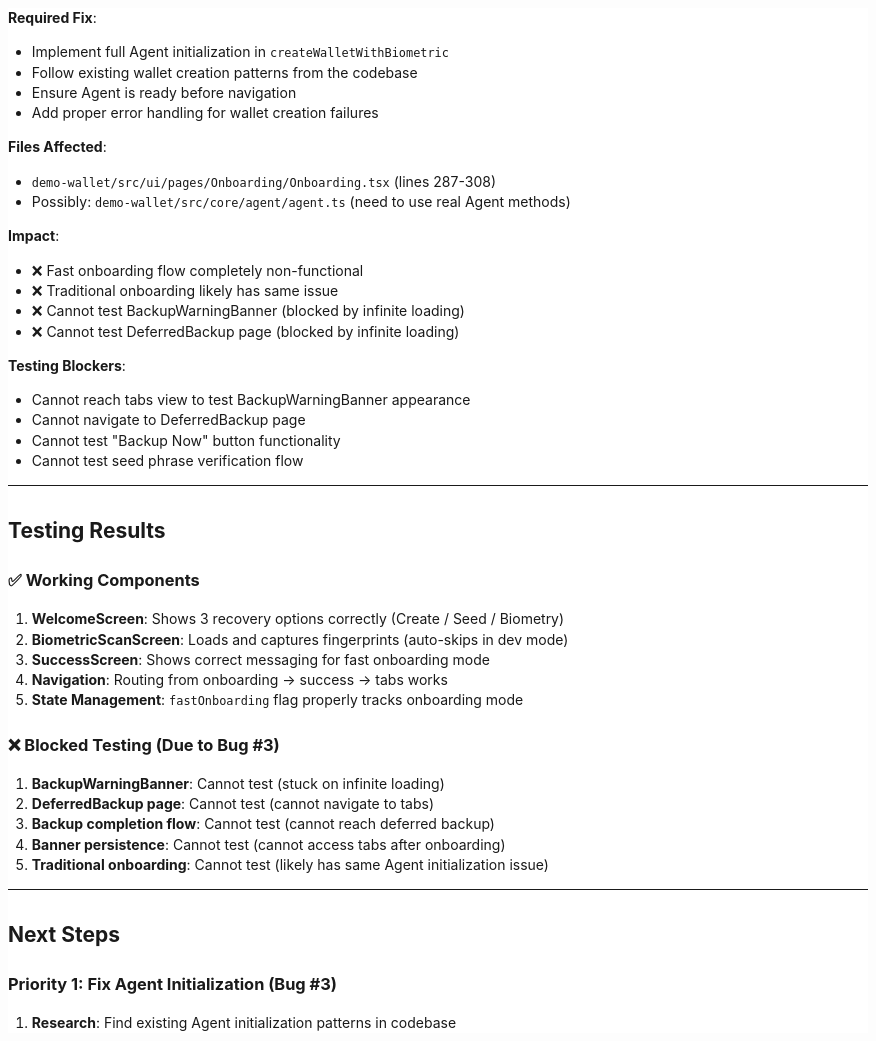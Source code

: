 **Required Fix**:

- Implement full Agent initialization in `createWalletWithBiometric`
- Follow existing wallet creation patterns from the codebase
- Ensure Agent is ready before navigation
- Add proper error handling for wallet creation failures

**Files Affected**:

- `demo-wallet/src/ui/pages/Onboarding/Onboarding.tsx` (lines 287-308)
- Possibly: `demo-wallet/src/core/agent/agent.ts` (need to use real Agent methods)

**Impact**:

- ❌ Fast onboarding flow completely non-functional
- ❌ Traditional onboarding likely has same issue
- ❌ Cannot test BackupWarningBanner (blocked by infinite loading)
- ❌ Cannot test DeferredBackup page (blocked by infinite loading)

**Testing Blockers**:

- Cannot reach tabs view to test BackupWarningBanner appearance
- Cannot navigate to DeferredBackup page
- Cannot test "Backup Now" button functionality
- Cannot test seed phrase verification flow

---

## Testing Results

### ✅ Working Components

1. **WelcomeScreen**: Shows 3 recovery options correctly (Create / Seed / Biometry)
2. **BiometricScanScreen**: Loads and captures fingerprints (auto-skips in dev mode)
3. **SuccessScreen**: Shows correct messaging for fast onboarding mode
4. **Navigation**: Routing from onboarding → success → tabs works
5. **State Management**: `fastOnboarding` flag properly tracks onboarding mode

### ❌ Blocked Testing (Due to Bug #3)

1. **BackupWarningBanner**: Cannot test (stuck on infinite loading)
2. **DeferredBackup page**: Cannot test (cannot navigate to tabs)
3. **Backup completion flow**: Cannot test (cannot reach deferred backup)
4. **Banner persistence**: Cannot test (cannot access tabs after onboarding)
5. **Traditional onboarding**: Cannot test (likely has same Agent initialization issue)

---

## Next Steps

### Priority 1: Fix Agent Initialization (Bug #3)

1. **Research**: Find existing Agent initialization patterns in codebase
